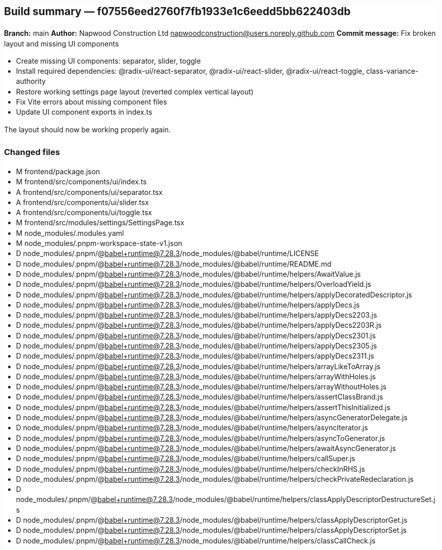 ## Build summary — f07556eed2760f7fb1933e1c6eedd5bb622403db

**Branch:** main
**Author:** Napwood Construction Ltd <napwoodconstruction@users.noreply.github.com>
**Commit message:** Fix broken layout and missing UI components

- Create missing UI components: separator, slider, toggle
- Install required dependencies: @radix-ui/react-separator, @radix-ui/react-slider, @radix-ui/react-toggle, class-variance-authority
- Restore working settings page layout (reverted complex vertical layout)
- Fix Vite errors about missing component files
- Update UI component exports in index.ts

The layout should now be working properly again.

### Changed files
 - M	frontend/package.json
 - M	frontend/src/components/ui/index.ts
 - A	frontend/src/components/ui/separator.tsx
 - A	frontend/src/components/ui/slider.tsx
 - A	frontend/src/components/ui/toggle.tsx
 - M	frontend/src/modules/settings/SettingsPage.tsx
 - M	node_modules/.modules.yaml
 - M	node_modules/.pnpm-workspace-state-v1.json
 - D	node_modules/.pnpm/@babel+runtime@7.28.3/node_modules/@babel/runtime/LICENSE
 - D	node_modules/.pnpm/@babel+runtime@7.28.3/node_modules/@babel/runtime/README.md
 - D	node_modules/.pnpm/@babel+runtime@7.28.3/node_modules/@babel/runtime/helpers/AwaitValue.js
 - D	node_modules/.pnpm/@babel+runtime@7.28.3/node_modules/@babel/runtime/helpers/OverloadYield.js
 - D	node_modules/.pnpm/@babel+runtime@7.28.3/node_modules/@babel/runtime/helpers/applyDecoratedDescriptor.js
 - D	node_modules/.pnpm/@babel+runtime@7.28.3/node_modules/@babel/runtime/helpers/applyDecs.js
 - D	node_modules/.pnpm/@babel+runtime@7.28.3/node_modules/@babel/runtime/helpers/applyDecs2203.js
 - D	node_modules/.pnpm/@babel+runtime@7.28.3/node_modules/@babel/runtime/helpers/applyDecs2203R.js
 - D	node_modules/.pnpm/@babel+runtime@7.28.3/node_modules/@babel/runtime/helpers/applyDecs2301.js
 - D	node_modules/.pnpm/@babel+runtime@7.28.3/node_modules/@babel/runtime/helpers/applyDecs2305.js
 - D	node_modules/.pnpm/@babel+runtime@7.28.3/node_modules/@babel/runtime/helpers/applyDecs2311.js
 - D	node_modules/.pnpm/@babel+runtime@7.28.3/node_modules/@babel/runtime/helpers/arrayLikeToArray.js
 - D	node_modules/.pnpm/@babel+runtime@7.28.3/node_modules/@babel/runtime/helpers/arrayWithHoles.js
 - D	node_modules/.pnpm/@babel+runtime@7.28.3/node_modules/@babel/runtime/helpers/arrayWithoutHoles.js
 - D	node_modules/.pnpm/@babel+runtime@7.28.3/node_modules/@babel/runtime/helpers/assertClassBrand.js
 - D	node_modules/.pnpm/@babel+runtime@7.28.3/node_modules/@babel/runtime/helpers/assertThisInitialized.js
 - D	node_modules/.pnpm/@babel+runtime@7.28.3/node_modules/@babel/runtime/helpers/asyncGeneratorDelegate.js
 - D	node_modules/.pnpm/@babel+runtime@7.28.3/node_modules/@babel/runtime/helpers/asyncIterator.js
 - D	node_modules/.pnpm/@babel+runtime@7.28.3/node_modules/@babel/runtime/helpers/asyncToGenerator.js
 - D	node_modules/.pnpm/@babel+runtime@7.28.3/node_modules/@babel/runtime/helpers/awaitAsyncGenerator.js
 - D	node_modules/.pnpm/@babel+runtime@7.28.3/node_modules/@babel/runtime/helpers/callSuper.js
 - D	node_modules/.pnpm/@babel+runtime@7.28.3/node_modules/@babel/runtime/helpers/checkInRHS.js
 - D	node_modules/.pnpm/@babel+runtime@7.28.3/node_modules/@babel/runtime/helpers/checkPrivateRedeclaration.js
 - D	node_modules/.pnpm/@babel+runtime@7.28.3/node_modules/@babel/runtime/helpers/classApplyDescriptorDestructureSet.js
 - D	node_modules/.pnpm/@babel+runtime@7.28.3/node_modules/@babel/runtime/helpers/classApplyDescriptorGet.js
 - D	node_modules/.pnpm/@babel+runtime@7.28.3/node_modules/@babel/runtime/helpers/classApplyDescriptorSet.js
 - D	node_modules/.pnpm/@babel+runtime@7.28.3/node_modules/@babel/runtime/helpers/classCallCheck.js